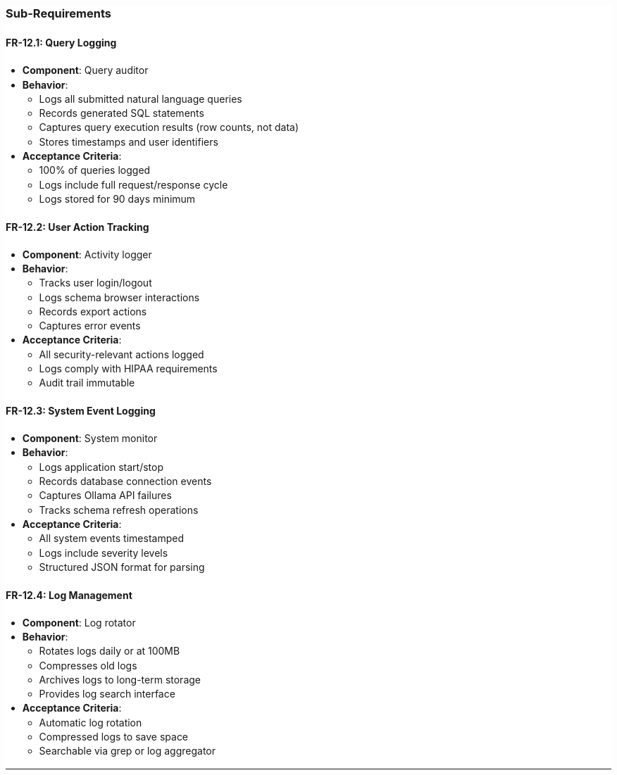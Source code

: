 ### **Sub-Requirements**

#### **FR-12.1: Query Logging**
- **Component**: Query auditor
- **Behavior**:
  - Logs all submitted natural language queries
  - Records generated SQL statements
  - Captures query execution results (row counts, not data)
  - Stores timestamps and user identifiers
- **Acceptance Criteria**:
  - 100% of queries logged
  - Logs include full request/response cycle
  - Logs stored for 90 days minimum

#### **FR-12.2: User Action Tracking**
- **Component**: Activity logger
- **Behavior**:
  - Tracks user login/logout
  - Logs schema browser interactions
  - Records export actions
  - Captures error events
- **Acceptance Criteria**:
  - All security-relevant actions logged
  - Logs comply with HIPAA requirements
  - Audit trail immutable

#### **FR-12.3: System Event Logging**
- **Component**: System monitor
- **Behavior**:
  - Logs application start/stop
  - Records database connection events
  - Captures Ollama API failures
  - Tracks schema refresh operations
- **Acceptance Criteria**:
  - All system events timestamped
  - Logs include severity levels
  - Structured JSON format for parsing

#### **FR-12.4: Log Management**
- **Component**: Log rotator
- **Behavior**:
  - Rotates logs daily or at 100MB
  - Compresses old logs
  - Archives logs to long-term storage
  - Provides log search interface
- **Acceptance Criteria**:
  - Automatic log rotation
  - Compressed logs to save space
  - Searchable via grep or log aggregator

---
